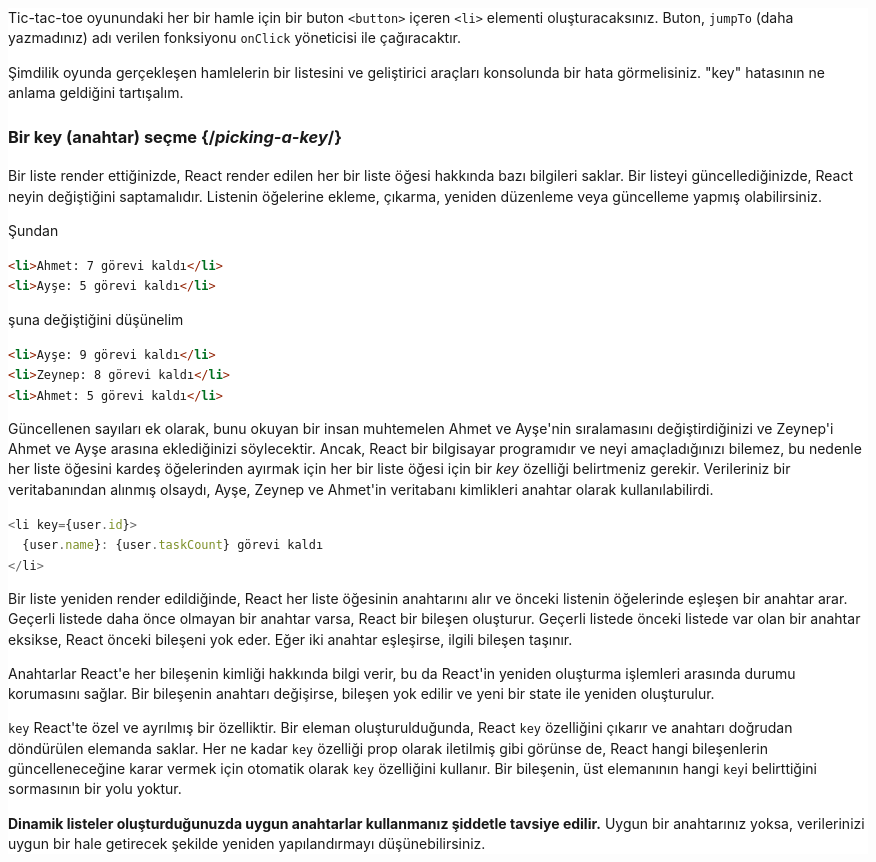 Tic-tac-toe oyunundaki her bir hamle için bir buton `<button>` içeren `<li>` elementi oluşturacaksınız. Buton, `jumpTo` (daha yazmadınız) adı verilen fonksiyonu `onClick` yöneticisi ile çağıracaktır.

Şimdilik oyunda gerçekleşen hamlelerin bir listesini ve geliştirici araçları konsolunda bir hata görmelisiniz. "key" hatasının ne anlama geldiğini tartışalım.

### Bir key (anahtar) seçme {/*picking-a-key*/}

Bir liste render ettiğinizde, React render edilen her bir liste öğesi hakkında bazı bilgileri saklar. Bir listeyi güncellediğinizde, React neyin değiştiğini saptamalıdır. Listenin öğelerine ekleme, çıkarma, yeniden düzenleme veya güncelleme yapmış olabilirsiniz.

Şundan

```html
<li>Ahmet: 7 görevi kaldı</li>
<li>Ayşe: 5 görevi kaldı</li>
```

şuna değiştiğini düşünelim

```html
<li>Ayşe: 9 görevi kaldı</li>
<li>Zeynep: 8 görevi kaldı</li>
<li>Ahmet: 5 görevi kaldı</li>
```

Güncellenen sayıları ek olarak, bunu okuyan bir insan muhtemelen Ahmet ve Ayşe'nin sıralamasını değiştirdiğinizi ve Zeynep'i Ahmet ve Ayşe arasına eklediğinizi söylecektir. Ancak, React bir bilgisayar programıdır ve neyi amaçladığınızı bilemez, bu nedenle her liste öğesini kardeş öğelerinden ayırmak için her bir liste öğesi için bir _key_ özelliği belirtmeniz gerekir. Verileriniz bir veritabanından alınmış olsaydı, Ayşe, Zeynep ve Ahmet'in veritabanı kimlikleri anahtar olarak kullanılabilirdi.

```js {1}
<li key={user.id}>
  {user.name}: {user.taskCount} görevi kaldı 
</li>
```

Bir liste yeniden render edildiğinde, React her liste öğesinin anahtarını alır ve önceki listenin öğelerinde eşleşen bir anahtar arar. Geçerli listede daha önce olmayan bir anahtar varsa, React bir bileşen oluşturur. Geçerli listede önceki listede var olan bir anahtar eksikse, React önceki bileşeni yok eder. Eğer iki anahtar eşleşirse, ilgili bileşen taşınır.

Anahtarlar React'e her bileşenin kimliği hakkında bilgi verir, bu da React'in yeniden oluşturma işlemleri arasında durumu korumasını sağlar. Bir bileşenin anahtarı değişirse, bileşen yok edilir ve yeni bir state ile yeniden oluşturulur.

`key` React'te özel ve ayrılmış bir özelliktir. Bir eleman oluşturulduğunda, React `key` özelliğini çıkarır ve anahtarı doğrudan döndürülen elemanda saklar. Her ne kadar `key` özelliği prop olarak iletilmiş gibi görünse de, React hangi bileşenlerin güncelleneceğine karar vermek için otomatik olarak `key` özelliğini kullanır. Bir bileşenin, üst elemanının hangi `key`i belirttiğini sormasının bir yolu yoktur.

**Dinamik listeler oluşturduğunuzda uygun anahtarlar kullanmanız şiddetle tavsiye edilir.** Uygun bir anahtarınız yoksa, verilerinizi uygun bir hale getirecek şekilde yeniden yapılandırmayı düşünebilirsiniz.

